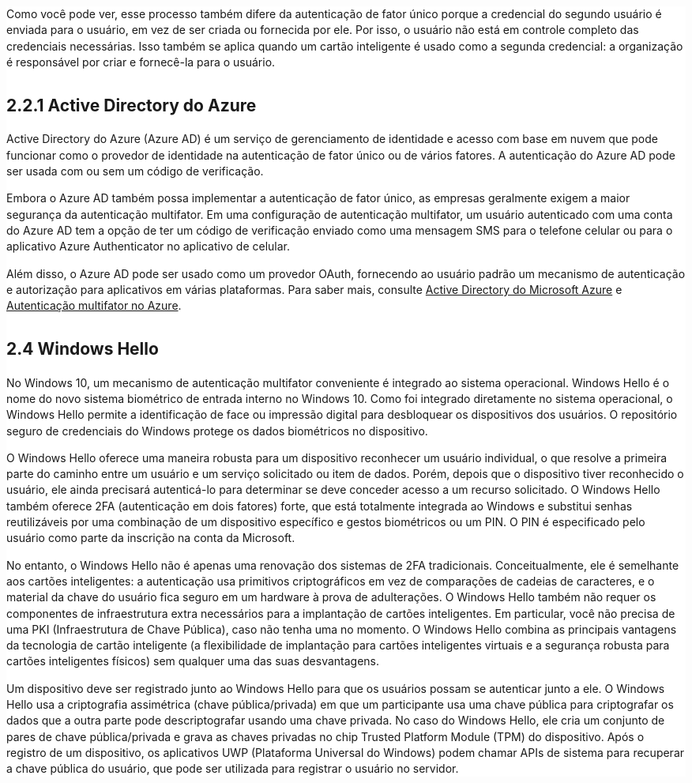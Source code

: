 Como você pode ver, esse processo também difere da autenticação de fator único porque a credencial do segundo usuário é enviada para o usuário, em vez de ser criada ou fornecida por ele. Por isso, o usuário não está em controle completo das credenciais necessárias. Isso também se aplica quando um cartão inteligente é usado como a segunda credencial: a organização é responsável por criar e fornecê-la para o usuário.

## <a name="221-azure-active-directory"></a>2.2.1 Active Directory do Azure


Active Directory do Azure (Azure AD) é um serviço de gerenciamento de identidade e acesso com base em nuvem que pode funcionar como o provedor de identidade na autenticação de fator único ou de vários fatores. A autenticação do Azure AD pode ser usada com ou sem um código de verificação.

Embora o Azure AD também possa implementar a autenticação de fator único, as empresas geralmente exigem a maior segurança da autenticação multifator. Em uma configuração de autenticação multifator, um usuário autenticado com uma conta do Azure AD tem a opção de ter um código de verificação enviado como uma mensagem SMS para o telefone celular ou para o aplicativo Azure Authenticator no aplicativo de celular.

Além disso, o Azure AD pode ser usado como um provedor OAuth, fornecendo ao usuário padrão um mecanismo de autenticação e autorização para aplicativos em várias plataformas. Para saber mais, consulte [Active Directory do Microsoft Azure](https://azure.microsoft.com/services/active-directory/) e [Autenticação multifator no Azure](https://azure.microsoft.com/services/multi-factor-authentication/).

## <a name="24-windows-hello"></a>2.4 Windows Hello


No Windows 10, um mecanismo de autenticação multifator conveniente é integrado ao sistema operacional. Windows Hello é o nome do novo sistema biométrico de entrada interno no Windows 10. Como foi integrado diretamente no sistema operacional, o Windows Hello permite a identificação de face ou impressão digital para desbloquear os dispositivos dos usuários. O repositório seguro de credenciais do Windows protege os dados biométricos no dispositivo.

O Windows Hello oferece uma maneira robusta para um dispositivo reconhecer um usuário individual, o que resolve a primeira parte do caminho entre um usuário e um serviço solicitado ou item de dados. Porém, depois que o dispositivo tiver reconhecido o usuário, ele ainda precisará autenticá-lo para determinar se deve conceder acesso a um recurso solicitado. O Windows Hello também oferece 2FA (autenticação em dois fatores) forte, que está totalmente integrada ao Windows e substitui senhas reutilizáveis por uma combinação de um dispositivo específico e gestos biométricos ou um PIN. O PIN é especificado pelo usuário como parte da inscrição na conta da Microsoft.

No entanto, o Windows Hello não é apenas uma renovação dos sistemas de 2FA tradicionais. Conceitualmente, ele é semelhante aos cartões inteligentes: a autenticação usa primitivos criptográficos em vez de comparações de cadeias de caracteres, e o material da chave do usuário fica seguro em um hardware à prova de adulterações. O Windows Hello também não requer os componentes de infraestrutura extra necessários para a implantação de cartões inteligentes. Em particular, você não precisa de uma PKI (Infraestrutura de Chave Pública), caso não tenha uma no momento. O Windows Hello combina as principais vantagens da tecnologia de cartão inteligente (a flexibilidade de implantação para cartões inteligentes virtuais e a segurança robusta para cartões inteligentes físicos) sem qualquer uma das suas desvantagens.

Um dispositivo deve ser registrado junto ao Windows Hello para que os usuários possam se autenticar junto a ele. O Windows Hello usa a criptografia assimétrica (chave pública/privada) em que um participante usa uma chave pública para criptografar os dados que a outra parte pode descriptografar usando uma chave privada. No caso do Windows Hello, ele cria um conjunto de pares de chave pública/privada e grava as chaves privadas no chip Trusted Platform Module (TPM) do dispositivo. Após o registro de um dispositivo, os aplicativos UWP (Plataforma Universal do Windows) podem chamar APIs de sistema para recuperar a chave pública do usuário, que pode ser utilizada para registrar o usuário no servidor.
